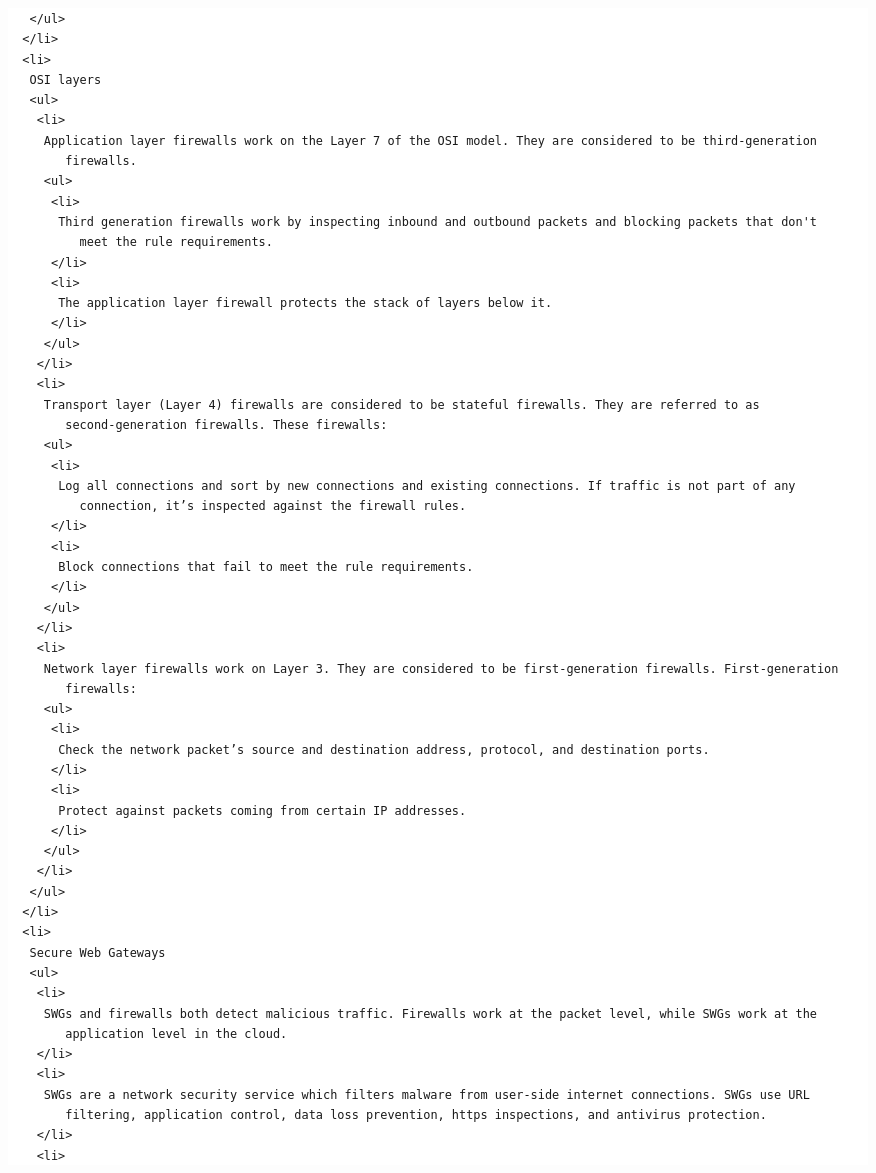        </ul>
      </li>
      <li>
       OSI layers
       <ul>
        <li>
         Application layer firewalls work on the Layer 7 of the OSI model. They are considered to be third-generation
            firewalls.
         <ul>
          <li>
           Third generation firewalls work by inspecting inbound and outbound packets and blocking packets that don't
              meet the rule requirements.
          </li>
          <li>
           The application layer firewall protects the stack of layers below it.
          </li>
         </ul>
        </li>
        <li>
         Transport layer (Layer 4) firewalls are considered to be stateful firewalls. They are referred to as
            second-generation firewalls. These firewalls:
         <ul>
          <li>
           Log all connections and sort by new connections and existing connections. If traffic is not part of any
              connection, it’s inspected against the firewall rules.
          </li>
          <li>
           Block connections that fail to meet the rule requirements.
          </li>
         </ul>
        </li>
        <li>
         Network layer firewalls work on Layer 3. They are considered to be first-generation firewalls. First-generation
            firewalls:
         <ul>
          <li>
           Check the network packet’s source and destination address, protocol, and destination ports.
          </li>
          <li>
           Protect against packets coming from certain IP addresses.
          </li>
         </ul>
        </li>
       </ul>
      </li>
      <li>
       Secure Web Gateways
       <ul>
        <li>
         SWGs and firewalls both detect malicious traffic. Firewalls work at the packet level, while SWGs work at the
            application level in the cloud.
        </li>
        <li>
         SWGs are a network security service which filters malware from user-side internet connections. SWGs use URL
            filtering, application control, data loss prevention, https inspections, and antivirus protection.
        </li>
        <li>